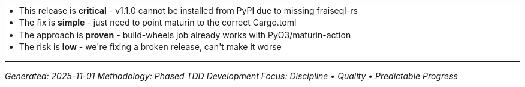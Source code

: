 - This release is **critical** - v1.1.0 cannot be installed from PyPI due to missing fraiseql-rs
- The fix is **simple** - just need to point maturin to the correct Cargo.toml
- The approach is **proven** - build-wheels job already works with PyO3/maturin-action
- The risk is **low** - we're fixing a broken release, can't make it worse

---

*Generated: 2025-11-01*
*Methodology: Phased TDD Development*
*Focus: Discipline • Quality • Predictable Progress*
